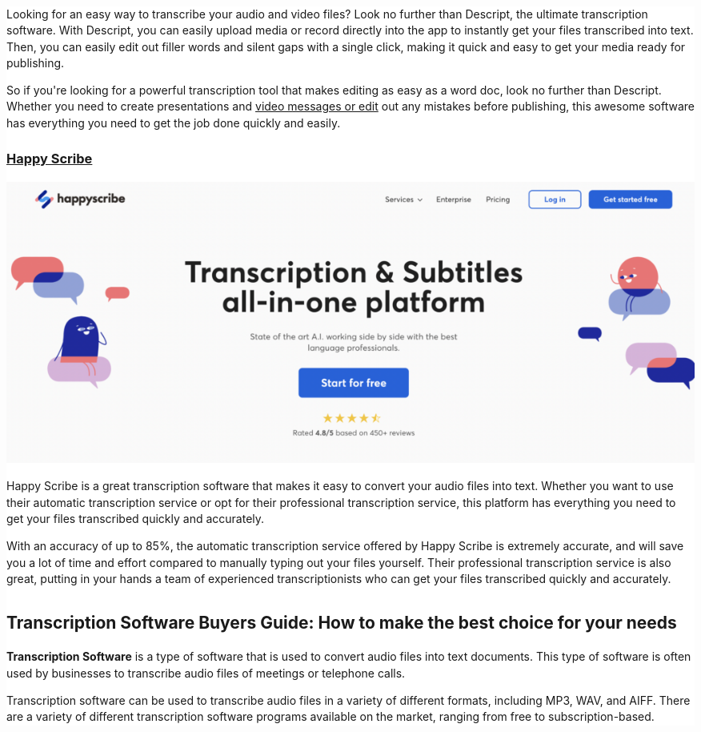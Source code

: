 Looking for an easy way to transcribe your audio and video files? Look no further than Descript, the ultimate transcription software. With Descript, you can easily upload media or record directly into the app to instantly get your files transcribed into text. Then, you can easily edit out filler words and silent gaps with a single click, making it quick and easy to get your media ready for publishing.

So if you're looking for a powerful transcription tool that makes editing as easy as a word doc, look no further than Descript. Whether you need to create presentations and [video messages or edit](https://devinschumacher.com/review/video-editing-software/) out any mistakes before publishing, this awesome software has everything you need to get the job done quickly and easily.

### [Happy Scribe](https://serp.ly/happy-scribe)

![](/images/happy-scribe-1024x418.png)

Happy Scribe is a great transcription software that makes it easy to convert your audio files into text. Whether you want to use their automatic transcription service or opt for their professional transcription service, this platform has everything you need to get your files transcribed quickly and accurately.

With an accuracy of up to 85%, the automatic transcription service offered by Happy Scribe is extremely accurate, and will save you a lot of time and effort compared to manually typing out your files yourself. Their professional transcription service is also great, putting in your hands a team of experienced transcriptionists who can get your files transcribed quickly and accurately.

## Transcription Software Buyers Guide: How to make the best choice for your needs

**Transcription Software** is a type of software that is used to convert audio files into text documents. This type of software is often used by businesses to transcribe audio files of meetings or telephone calls.

Transcription software can be used to transcribe audio files in a variety of different formats, including MP3, WAV, and AIFF. There are a variety of different transcription software programs available on the market, ranging from free to subscription-based.
